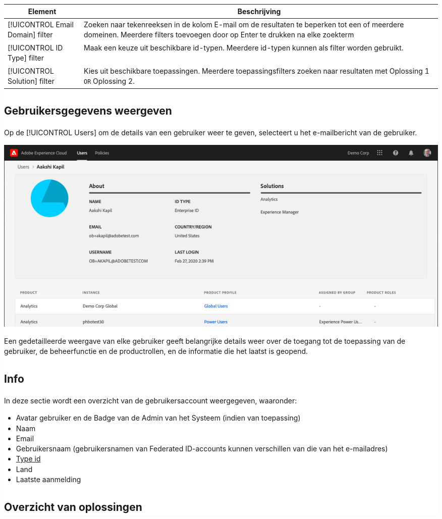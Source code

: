 | Element | Beschrijving |
|---------|----------|
| [!UICONTROL Email Domain] filter | Zoeken naar tekenreeksen in de kolom E-mail om de resultaten te beperken tot een of meerdere domeinen. Meerdere filters toevoegen door op Enter te drukken na elke zoekterm |
| [!UICONTROL ID Type] filter | Maak een keuze uit beschikbare id-typen. Meerdere id-typen kunnen als filter worden gebruikt. |
| [!UICONTROL Solution] filter | Kies uit beschikbare toepassingen. Meerdere toepassingsfilters zoeken naar resultaten met Oplossing 1 `OR` Oplossing 2. |

## Gebruikersgegevens weergeven

Op de [!UICONTROL Users] om de details van een gebruiker weer te geven, selecteert u het e-mailbericht van de gebruiker.

![Gebruikersgegevens weergeven in Admin Console](assets/admin-tool-user-details.png)

Een gedetailleerde weergave van elke gebruiker geeft belangrijke details weer over de toegang tot de toepassing van de gebruiker, de beheerfunctie en de productrollen, en de informatie die het laatst is geopend.

## Info

In deze sectie wordt een overzicht van de gebruikersaccount weergegeven, waaronder:

* Avatar gebruiker en de Badge van de Admin van het Systeem (indien van toepassing)
* Naam
* Email
* Gebruikersnaam (gebruikersnamen van Federated ID-accounts kunnen verschillen van die van het e-mailadres)
* [Type id](https://helpx.adobe.com/enterprise/using/identity.html)
* Land
* Laatste aanmelding

## Overzicht van oplossingen
